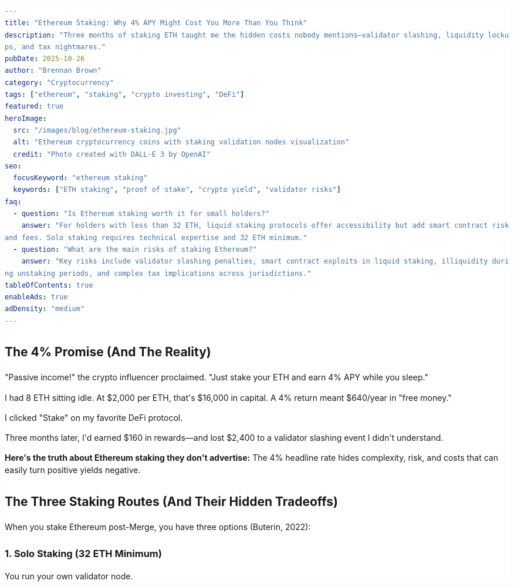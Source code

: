 ```yaml
---
title: "Ethereum Staking: Why 4% APY Might Cost You More Than You Think"
description: "Three months of staking ETH taught me the hidden costs nobody mentions—validator slashing, liquidity lockups, and tax nightmares."
pubDate: 2025-10-26
author: "Brennan Brown"
category: "Cryptocurrency"
tags: ["ethereum", "staking", "crypto investing", "DeFi"]
featured: true
heroImage:
  src: "/images/blog/ethereum-staking.jpg"
  alt: "Ethereum cryptocurrency coins with staking validation nodes visualization"
  credit: "Photo created with DALL-E 3 by OpenAI"
seo:
  focusKeyword: "ethereum staking"
  keywords: ["ETH staking", "proof of stake", "crypto yield", "validator risks"]
faq:
  - question: "Is Ethereum staking worth it for small holders?"
    answer: "For holders with less than 32 ETH, liquid staking protocols offer accessibility but add smart contract risk and fees. Solo staking requires technical expertise and 32 ETH minimum."
  - question: "What are the main risks of staking Ethereum?"
    answer: "Key risks include validator slashing penalties, smart contract exploits in liquid staking, illiquidity during unstaking periods, and complex tax implications across jurisdictions."
tableOfContents: true
enableAds: true
adDensity: "medium"
---
```


## The 4% Promise (And The Reality)

"Passive income!" the crypto influencer proclaimed. "Just stake your ETH and earn 4% APY while you sleep."

I had 8 ETH sitting idle. At $2,000 per ETH, that's $16,000 in capital. A 4% return meant $640/year in "free money."

I clicked "Stake" on my favorite DeFi protocol.

Three months later, I'd earned $160 in rewards—and lost $2,400 to a validator slashing event I didn't understand.

**Here's the truth about Ethereum staking they don't advertise:** The 4% headline rate hides complexity, risk, and costs that can easily turn positive yields negative.

## The Three Staking Routes (And Their Hidden Tradeoffs)

When you stake Ethereum post-Merge, you have three options (Buterin, 2022):

### 1. Solo Staking (32 ETH Minimum)

You run your own validator node.
